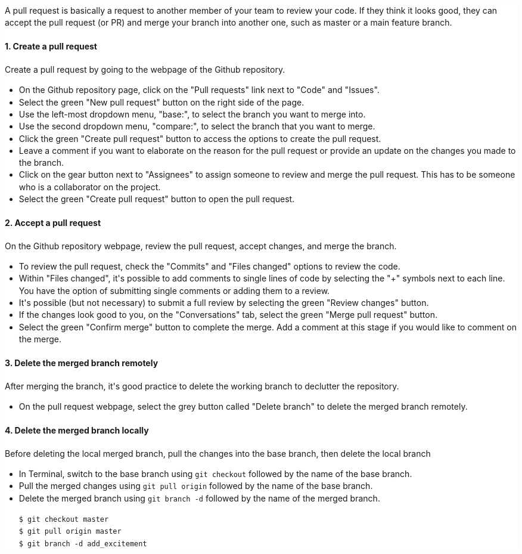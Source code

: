 A pull request is basically a request to another member of your team to review your code. If they think it looks good, they can accept the pull request (or PR) and merge your branch into another one, such as master or a main feature branch.

#### 1. Create a pull request

Create a pull request by going to the webpage of the Github repository.

- On the Github repository page, click on the "Pull requests" link next to "Code" and "Issues".
- Select the green "New pull request" button on the right side of the page.
- Use the left-most dropdown menu, "base:", to select the branch you want to merge into.
- Use the second dropdown menu, "compare:", to select the branch that you want to merge.
- Click the green "Create pull request" button to access the options to create the pull request.
- Leave a comment if you want to elaborate on the reason for the pull request or provide an update on the changes you made to the branch.
- Click on the gear button next to "Assignees" to assign someone to review and merge the pull request. This has to be someone who is a collaborator on the project.
- Select the green "Create pull request" button to open the pull request.

#### 2. Accept a pull request

On the Github repository webpage, review the pull request, accept changes, and merge the branch.

- To review the pull request, check the "Commits" and "Files changed" options to review the code.
- Within "Files changed", it's possible to add comments to single lines of code by selecting the "+" symbols next to each line. You have the option of submitting single comments or adding them to a review.
- It's possible (but not necessary) to submit a full review by selecting the green "Review changes" button.
- If the changes look good to you, on the "Conversations" tab, select the green "Merge pull request" button.
- Select the green "Confirm merge" button to complete the merge. Add a comment at this stage if you would like to comment on the merge.

#### 3. Delete the merged branch remotely

After merging the branch, it's good practice to delete the working branch to declutter the repository.

- On the pull request webpage, select the grey button called "Delete branch" to delete the merged branch remotely.

#### 4. Delete the merged branch locally

Before deleting the local merged branch, pull the changes into the base branch, then delete the local branch

- In Terminal, switch to the base branch using `git checkout` followed by the name of the base branch.
- Pull the merged changes using `git pull origin` followed by the name of the base branch.
- Delete the merged branch using `git branch -d` followed by the name of the merged branch.
	```
	$ git checkout master
	$ git pull origin master
	$ git branch -d add_excitement
	```

